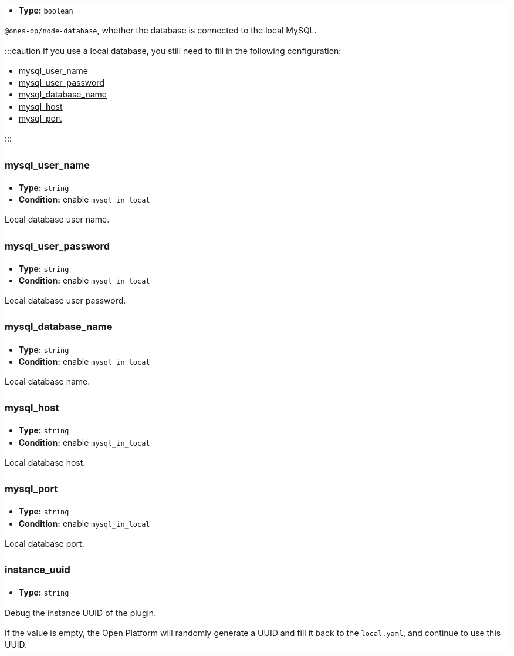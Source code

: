 - **Type:** `boolean`

`@ones-op/node-database`, whether the database is connected to the local MySQL.

:::caution
If you use a local database, you still need to fill in the following configuration:

- [mysql_user_name](#mysql_user_name)
- [mysql_user_password](#mysql_user_password)
- [mysql_database_name](#mysql_database_name)
- [mysql_host](#mysql_host)
- [mysql_port](#mysql_port)

:::

### mysql_user_name

- **Type:** `string`
- **Condition:** enable `mysql_in_local`

Local database user name.

### mysql_user_password

- **Type:** `string`
- **Condition:** enable `mysql_in_local`

Local database user password.

### mysql_database_name

- **Type:** `string`
- **Condition:** enable `mysql_in_local`

Local database name.

### mysql_host

- **Type:** `string`
- **Condition:** enable `mysql_in_local`

Local database host.

### mysql_port

- **Type:** `string`
- **Condition:** enable `mysql_in_local`

Local database port.

### instance_uuid

- **Type:** `string`

Debug the instance UUID of the plugin.

If the value is empty, the Open Platform will randomly generate a UUID and fill it back to the `local.yaml`, and continue to use this UUID.
